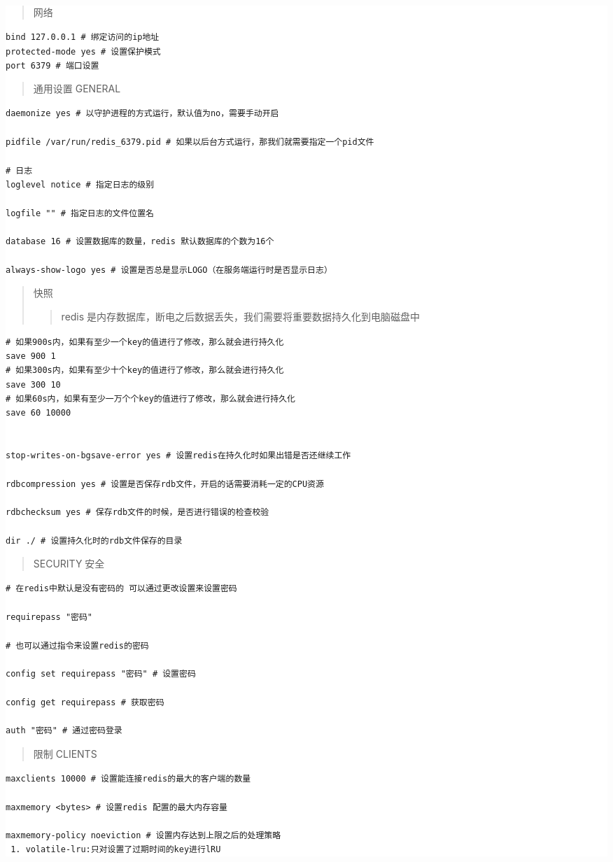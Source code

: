 > 网络
```config
bind 127.0.0.1 # 绑定访问的ip地址
protected-mode yes # 设置保护模式
port 6379 # 端口设置
```
> 通用设置 GENERAL
```config
daemonize yes # 以守护进程的方式运行，默认值为no，需要手动开启

pidfile /var/run/redis_6379.pid # 如果以后台方式运行，那我们就需要指定一个pid文件

# 日志
loglevel notice # 指定日志的级别

logfile "" # 指定日志的文件位置名

database 16 # 设置数据库的数量，redis 默认数据库的个数为16个

always-show-logo yes # 设置是否总是显示LOGO（在服务端运行时是否显示日志）
```

> 快照
>
> > redis 是内存数据库，断电之后数据丢失，我们需要将重要数据持久化到电脑磁盘中
```config
# 如果900s内，如果有至少一个key的值进行了修改，那么就会进行持久化
save 900 1 
# 如果300s内，如果有至少十个key的值进行了修改，那么就会进行持久化
save 300 10 
# 如果60s内，如果有至少一万个个key的值进行了修改，那么就会进行持久化
save 60 10000 


stop-writes-on-bgsave-error yes # 设置redis在持久化时如果出错是否还继续工作

rdbcompression yes # 设置是否保存rdb文件，开启的话需要消耗一定的CPU资源

rdbchecksum yes # 保存rdb文件的时候，是否进行错误的检查校验

dir ./ # 设置持久化时的rdb文件保存的目录
```

> SECURITY 安全

```
# 在redis中默认是没有密码的 可以通过更改设置来设置密码

requirepass "密码"

# 也可以通过指令来设置redis的密码

config set requirepass "密码" # 设置密码

config get requirepass # 获取密码

auth "密码" # 通过密码登录

```
> 限制 CLIENTS
```
maxclients 10000 # 设置能连接redis的最大的客户端的数量

maxmemory <bytes> # 设置redis 配置的最大内存容量

maxmemory-policy noeviction # 设置内存达到上限之后的处理策略
 1. volatile-lru:只对设置了过期时间的key进行lRU
```